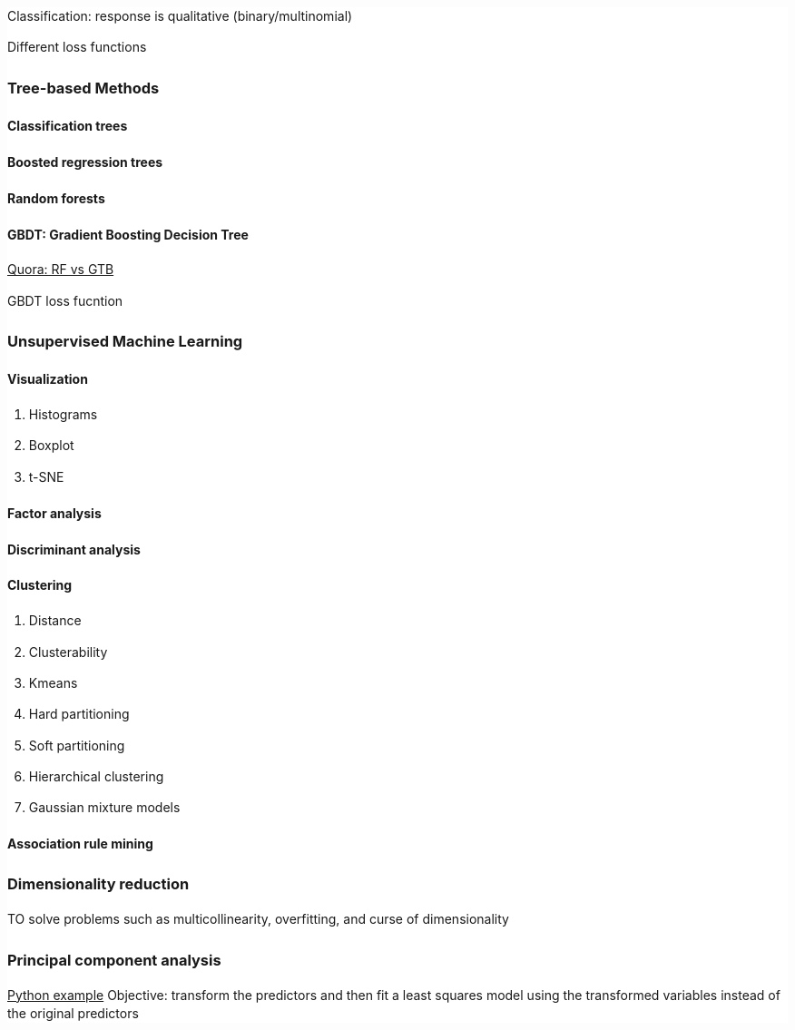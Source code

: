 Classification: response is qualitative (binary/multinomial)

Different loss functions

### Tree-based Methods

#### Classification trees

#### Boosted regression trees

#### Random forests

#### GBDT: Gradient Boosting Decision Tree

[Quora: RF vs GTB](https://www.quora.com/What-are-the-differences-between-Random-Forest-and-Gradient-Tree-Boosting-algorithms)

GBDT loss fucntion


### Unsupervised Machine Learning


#### Visualization 

1. Histograms

2. Boxplot

3. t-SNE

#### Factor analysis

#### Discriminant analysis

#### Clustering

1. Distance

2. Clusterability

3. Kmeans

4. Hard partitioning

5. Soft partitioning

6. Hierarchical clustering

7. Gaussian mixture models

#### Association rule mining

### Dimensionality reduction

TO solve problems such as multicollinearity, overfitting, and curse of dimensionality

### Principal component analysis
[Python example](https://vitalflux.com/pca-explained-variance-concept-python-example/)
Objective: transform the predictors and then fit a least squares model using the transformed variables instead of the original predictors
